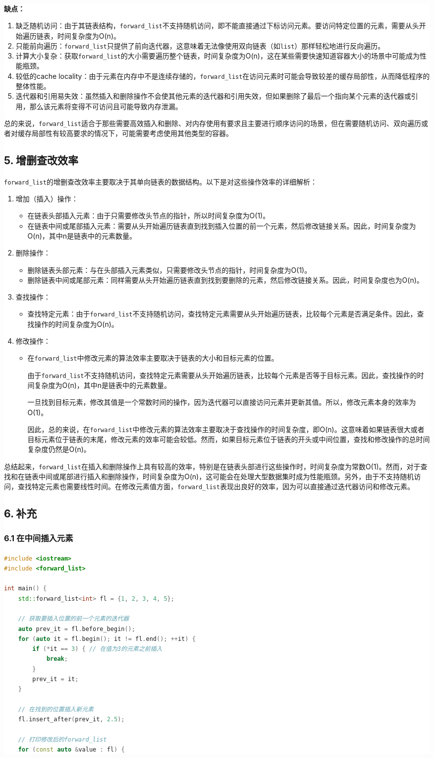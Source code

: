 **缺点：**

1. 缺乏随机访问：由于其链表结构，`forward_list`不支持随机访问，即不能直接通过下标访问元素。要访问特定位置的元素，需要从头开始遍历链表，时间复杂度为O(n)。
2. 只能前向遍历：`forward_list`只提供了前向迭代器，这意味着无法像使用双向链表（如`list`）那样轻松地进行反向遍历。
3. 计算大小复杂：获取`forward_list`的大小需要遍历整个链表，时间复杂度为O(n)，这在某些需要快速知道容器大小的场景中可能成为性能瓶颈。
4. 较低的cache locality：由于元素在内存中不是连续存储的，`forward_list`在访问元素时可能会导致较差的缓存局部性，从而降低程序的整体性能。
5. 迭代器和引用易失效：虽然插入和删除操作不会使其他元素的迭代器和引用失效，但如果删除了最后一个指向某个元素的迭代器或引用，那么该元素将变得不可访问且可能导致内存泄漏。

总的来说，`forward_list`适合于那些需要高效插入和删除、对内存使用有要求且主要进行顺序访问的场景，但在需要随机访问、双向遍历或者对缓存局部性有较高要求的情况下，可能需要考虑使用其他类型的容器。

## 5. 增删查改效率

`forward_list`的增删查改效率主要取决于其单向链表的数据结构。以下是对这些操作效率的详细解析：

1. 增加（插入）操作：

   - 在链表头部插入元素：由于只需要修改头节点的指针，所以时间复杂度为O(1)。
   - 在链表中间或尾部插入元素：需要从头开始遍历链表直到找到插入位置的前一个元素，然后修改链接关系。因此，时间复杂度为O(n)，其中n是链表中的元素数量。

2. 删除操作：

   - 删除链表头部元素：与在头部插入元素类似，只需要修改头节点的指针，时间复杂度为O(1)。
   - 删除链表中间或尾部元素：同样需要从头开始遍历链表直到找到要删除的元素，然后修改链接关系。因此，时间复杂度也为O(n)。

3. 查找操作：

   - 查找特定元素：由于`forward_list`不支持随机访问，查找特定元素需要从头开始遍历链表，比较每个元素是否满足条件。因此，查找操作的时间复杂度为O(n)。

4. 修改操作：

   - 在`forward_list`中修改元素的算法效率主要取决于链表的大小和目标元素的位置。

     由于`forward_list`不支持随机访问，查找特定元素需要从头开始遍历链表，比较每个元素是否等于目标元素。因此，查找操作的时间复杂度为O(n)，其中n是链表中的元素数量。

     一旦找到目标元素，修改其值是一个常数时间的操作，因为迭代器可以直接访问元素并更新其值。所以，修改元素本身的效率为O(1)。

     因此，总的来说，在`forward_list`中修改元素的算法效率主要取决于查找操作的时间复杂度，即O(n)。这意味着如果链表很大或者目标元素位于链表的末尾，修改元素的效率可能会较低。然而，如果目标元素位于链表的开头或中间位置，查找和修改操作的总时间复杂度仍然是O(n)。

总结起来，`forward_list`在插入和删除操作上具有较高的效率，特别是在链表头部进行这些操作时，时间复杂度为常数O(1)。然而，对于查找和在链表中间或尾部进行插入和删除操作，时间复杂度为O(n)，这可能会在处理大型数据集时成为性能瓶颈。另外，由于不支持随机访问，查找特定元素也需要线性时间。在修改元素值方面，`forward_list`表现出良好的效率，因为可以直接通过迭代器访问和修改元素。

## 6. 补充

### 6.1 在中间插入元素

```c++
#include <iostream>
#include <forward_list>

int main() {
    std::forward_list<int> fl = {1, 2, 3, 4, 5};

    // 获取要插入位置的前一个元素的迭代器
    auto prev_it = fl.before_begin();
    for (auto it = fl.begin(); it != fl.end(); ++it) {
        if (*it == 3) { // 在值为3的元素之前插入
            break;
        }
        prev_it = it;
    }

    // 在找到的位置插入新元素
    fl.insert_after(prev_it, 2.5);

    // 打印修改后的forward_list
    for (const auto &value : fl) {
```